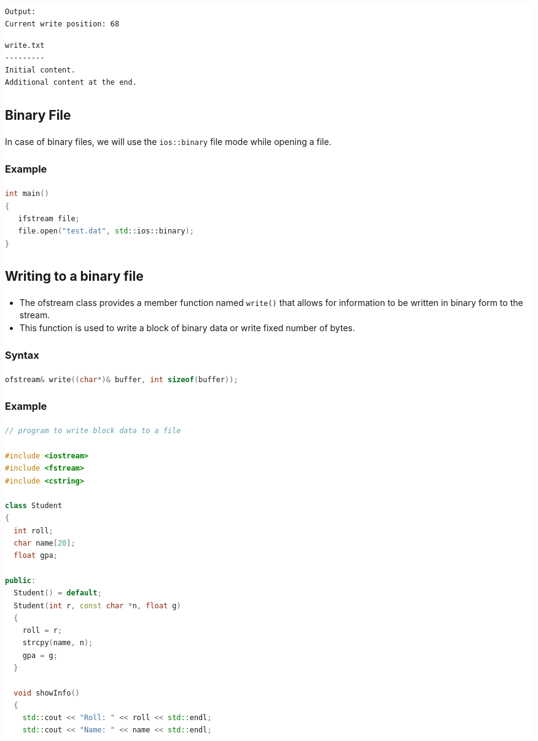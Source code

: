 ```
Output:
Current write position: 68
```

```
write.txt
---------
Initial content.
Additional content at the end.
```

## Binary File

In case of binary files, we will use the `ios::binary` file mode while opening a file.

### Example

```cpp
int main()
{
   ifstream file;
   file.open("test.dat", std::ios::binary);
}
```

## Writing to a binary file

- The ofstream class provides a member function named `write()` that allows for information to be written in binary form to the stream.
- This function is used to write a block of binary data or write fixed number of bytes.

### Syntax

```cpp
ofstream& write((char*)& buffer, int sizeof(buffer));
```

### Example

```cpp
// program to write block data to a file

#include <iostream>
#include <fstream>
#include <cstring>

class Student
{
  int roll;
  char name[20];
  float gpa;

public:
  Student() = default;
  Student(int r, const char *n, float g)
  {
    roll = r;
    strcpy(name, n);
    gpa = g;
  }

  void showInfo()
  {
    std::cout << "Roll: " << roll << std::endl;
    std::cout << "Name: " << name << std::endl;
```